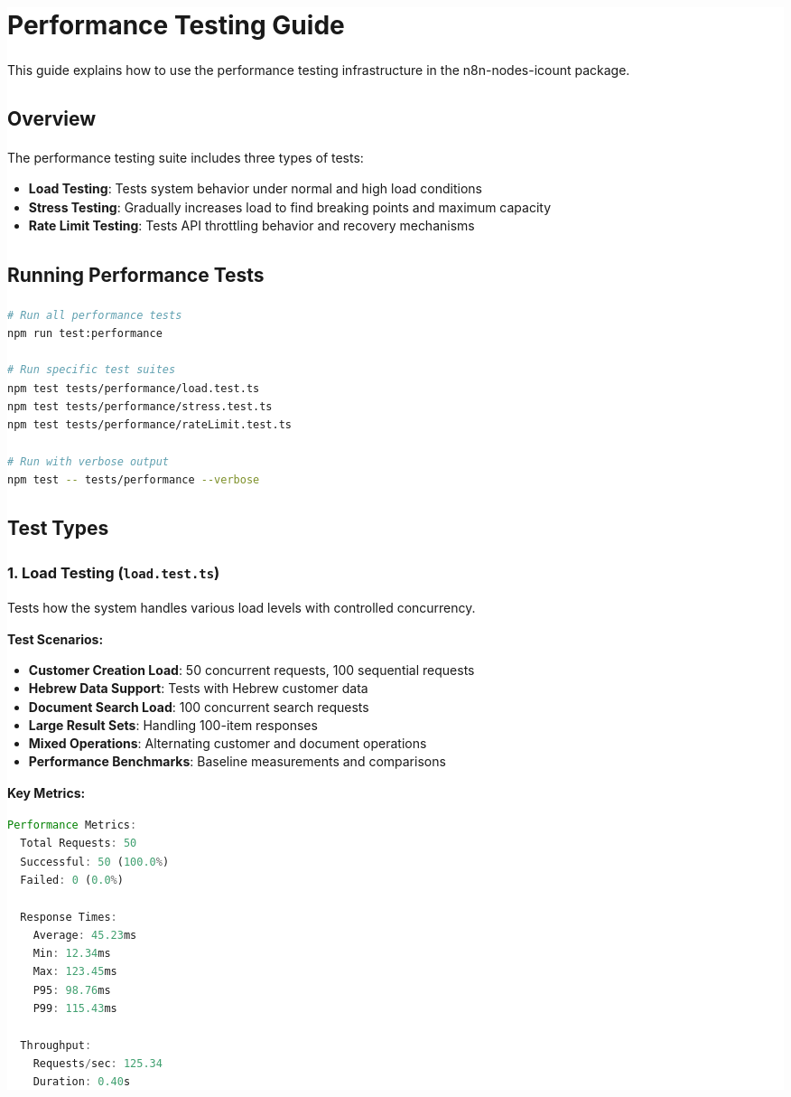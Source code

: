 # Performance Testing Guide

This guide explains how to use the performance testing infrastructure in the n8n-nodes-icount package.

## Overview

The performance testing suite includes three types of tests:
- **Load Testing**: Tests system behavior under normal and high load conditions
- **Stress Testing**: Gradually increases load to find breaking points and maximum capacity
- **Rate Limit Testing**: Tests API throttling behavior and recovery mechanisms

## Running Performance Tests

```bash
# Run all performance tests
npm run test:performance

# Run specific test suites
npm test tests/performance/load.test.ts
npm test tests/performance/stress.test.ts
npm test tests/performance/rateLimit.test.ts

# Run with verbose output
npm test -- tests/performance --verbose
```

## Test Types

### 1. Load Testing (`load.test.ts`)

Tests how the system handles various load levels with controlled concurrency.

**Test Scenarios:**
- **Customer Creation Load**: 50 concurrent requests, 100 sequential requests
- **Hebrew Data Support**: Tests with Hebrew customer data
- **Document Search Load**: 100 concurrent search requests
- **Large Result Sets**: Handling 100-item responses
- **Mixed Operations**: Alternating customer and document operations
- **Performance Benchmarks**: Baseline measurements and comparisons

**Key Metrics:**
```typescript
Performance Metrics:
  Total Requests: 50
  Successful: 50 (100.0%)
  Failed: 0 (0.0%)

  Response Times:
    Average: 45.23ms
    Min: 12.34ms
    Max: 123.45ms
    P95: 98.76ms
    P99: 115.43ms

  Throughput:
    Requests/sec: 125.34
    Duration: 0.40s
```
